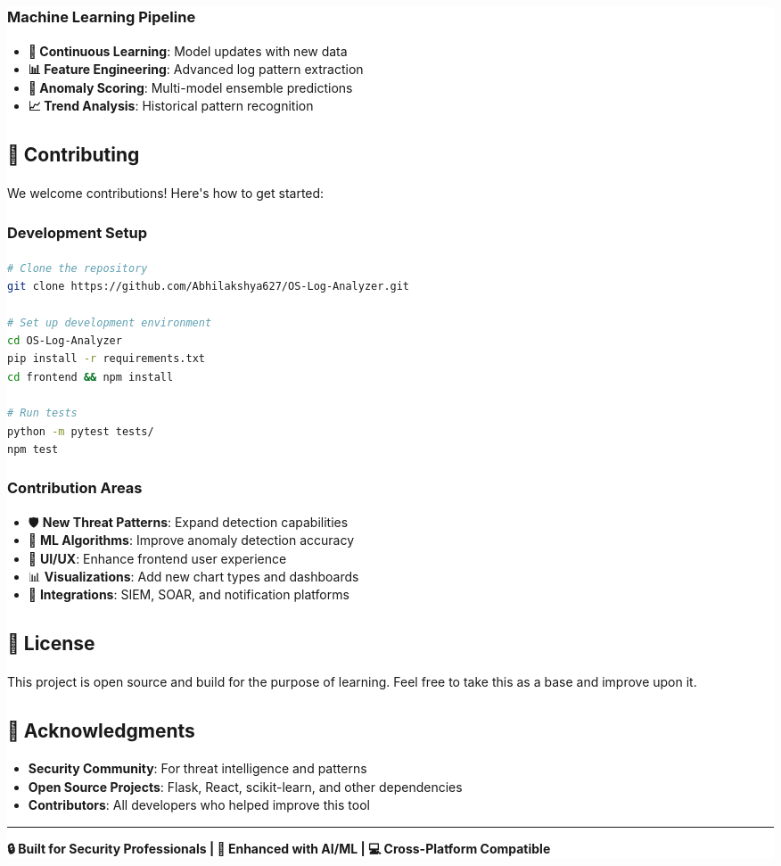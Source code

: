 ### **Machine Learning Pipeline**
- **🔄 Continuous Learning**: Model updates with new data
- **📊 Feature Engineering**: Advanced log pattern extraction
- **🎯 Anomaly Scoring**: Multi-model ensemble predictions
- **📈 Trend Analysis**: Historical pattern recognition

## 🤝 **Contributing**

We welcome contributions! Here's how to get started:

### **Development Setup**
```bash
# Clone the repository
git clone https://github.com/Abhilakshya627/OS-Log-Analyzer.git

# Set up development environment
cd OS-Log-Analyzer
pip install -r requirements.txt
cd frontend && npm install

# Run tests
python -m pytest tests/
npm test
```

### **Contribution Areas**
- 🛡️ **New Threat Patterns**: Expand detection capabilities
- 🤖 **ML Algorithms**: Improve anomaly detection accuracy
- 🎨 **UI/UX**: Enhance frontend user experience
- 📊 **Visualizations**: Add new chart types and dashboards
- 🔌 **Integrations**: SIEM, SOAR, and notification platforms

## 📜 **License**

This project is open source and build for the purpose of  learning. Feel free to take this as a base and improve upon it.

## 🙏 **Acknowledgments**

- **Security Community**: For threat intelligence and patterns
- **Open Source Projects**: Flask, React, scikit-learn, and other dependencies  
- **Contributors**: All developers who helped improve this tool

---

**🔒 Built for Security Professionals | 🚀 Enhanced with AI/ML | 💻 Cross-Platform Compatible**
